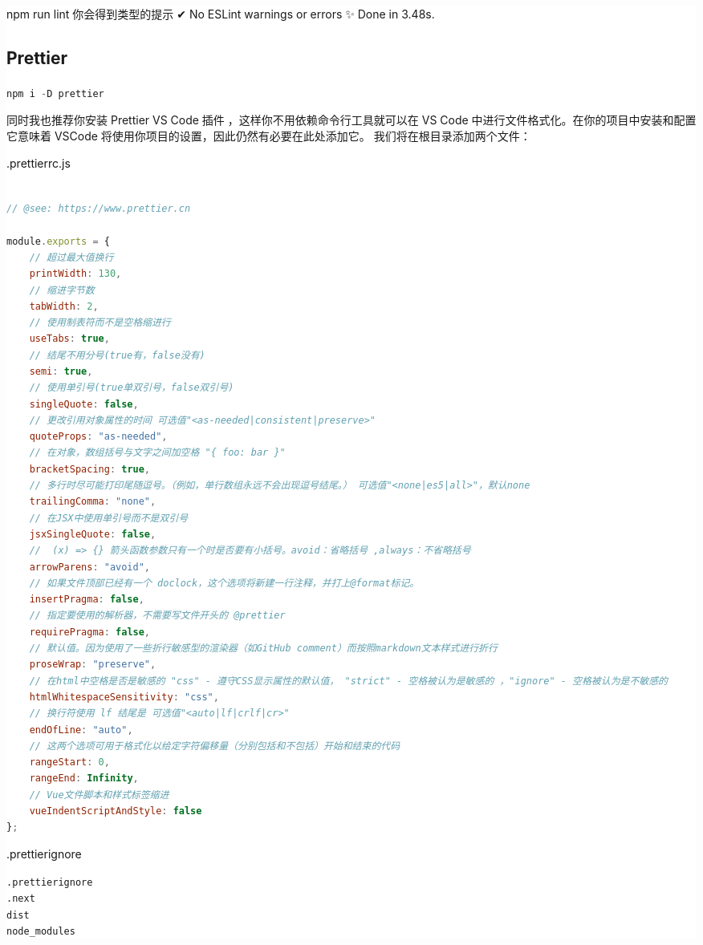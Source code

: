 npm run  lint
你会得到类型的提示
✔ No ESLint warnings or errors
✨  Done in 3.48s.


## Prettier

```js
npm i -D prettier
```
同时我也推荐你安装 Prettier VS Code 插件 ，这样你不用依赖命令行工具就可以在 VS Code 中进行文件格式化。在你的项目中安装和配置它意味着 VSCode 将使用你项目的设置，因此仍然有必要在此处添加它。
我们将在根目录添加两个文件：

.prettierrc.js
```js

// @see: https://www.prettier.cn

module.exports = {
	// 超过最大值换行
	printWidth: 130,
	// 缩进字节数
	tabWidth: 2,
	// 使用制表符而不是空格缩进行
	useTabs: true,
	// 结尾不用分号(true有，false没有)
	semi: true,
	// 使用单引号(true单双引号，false双引号)
	singleQuote: false,
	// 更改引用对象属性的时间 可选值"<as-needed|consistent|preserve>"
	quoteProps: "as-needed",
	// 在对象，数组括号与文字之间加空格 "{ foo: bar }"
	bracketSpacing: true,
	// 多行时尽可能打印尾随逗号。（例如，单行数组永远不会出现逗号结尾。） 可选值"<none|es5|all>"，默认none
	trailingComma: "none",
	// 在JSX中使用单引号而不是双引号
	jsxSingleQuote: false,
	//  (x) => {} 箭头函数参数只有一个时是否要有小括号。avoid：省略括号 ,always：不省略括号
	arrowParens: "avoid",
	// 如果文件顶部已经有一个 doclock，这个选项将新建一行注释，并打上@format标记。
	insertPragma: false,
	// 指定要使用的解析器，不需要写文件开头的 @prettier
	requirePragma: false,
	// 默认值。因为使用了一些折行敏感型的渲染器（如GitHub comment）而按照markdown文本样式进行折行
	proseWrap: "preserve",
	// 在html中空格是否是敏感的 "css" - 遵守CSS显示属性的默认值， "strict" - 空格被认为是敏感的 ，"ignore" - 空格被认为是不敏感的
	htmlWhitespaceSensitivity: "css",
	// 换行符使用 lf 结尾是 可选值"<auto|lf|crlf|cr>"
	endOfLine: "auto",
	// 这两个选项可用于格式化以给定字符偏移量（分别包括和不包括）开始和结束的代码
	rangeStart: 0,
	rangeEnd: Infinity,
	// Vue文件脚本和样式标签缩进
	vueIndentScriptAndStyle: false
};

```
.prettierignore
```
.prettierignore
.next
dist
node_modules
```